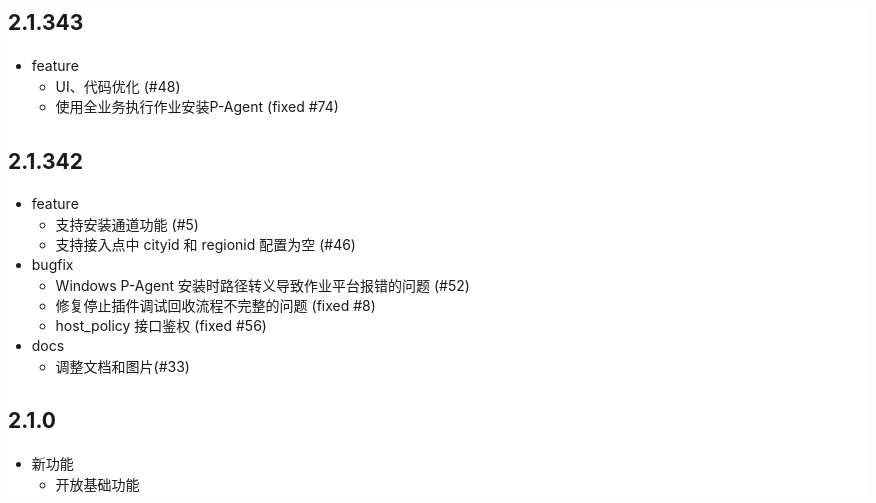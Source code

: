 ## 2.1.343

- feature
  - UI、代码优化 (#48)
  - 使用全业务执行作业安装P-Agent (fixed #74)

## 2.1.342

- feature
  - 支持安装通道功能 (#5)
  - 支持接入点中 cityid 和 regionid 配置为空 (#46)
- bugfix
  - Windows P-Agent 安装时路径转义导致作业平台报错的问题 (#52)
  - 修复停止插件调试回收流程不完整的问题 (fixed #8)
  - host_policy 接口鉴权 (fixed #56)
- docs
  - 调整文档和图片(#33)

## 2.1.0
- 新功能
    - 开放基础功能
